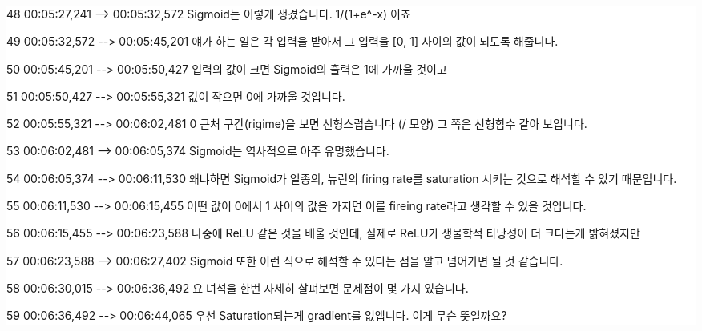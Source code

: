 48
00:05:27,241 --> 00:05:32,572
Sigmoid는 이렇게 생겼습니다.
1/(1+e^-x) 이죠

49
00:05:32,572 --> 00:05:45,201
얘가 하는 일은 각 입력을 받아서 그 입력을 [0, 1] 사이의
값이 되도록 해줍니다.

50
00:05:45,201 --> 00:05:50,427
입력의 값이 크면 Sigmoid의 출력은 1에 가까울 것이고

51
00:05:50,427 --> 00:05:55,321
값이 작으면 0에 가까울 것입니다.

52
00:05:55,321 --> 00:06:02,481
0 근처 구간(rigime)을 보면 선형스럽습니다 (/ 모양)
그 쪽은 선형함수 같아 보입니다.

53
00:06:02,481 --> 00:06:05,374
Sigmoid는 역사적으로 아주 유명했습니다.

54
00:06:05,374 --> 00:06:11,530
왜냐하면 Sigmoid가 일종의, 뉴런의 firing rate를
saturation 시키는 것으로 해석할 수 있기 때문입니다.

55
00:06:11,530 --> 00:06:15,455
어떤 값이 0에서 1 사이의 값을 가지면
이를 fireing rate라고 생각할 수 있을 것입니다.

56
00:06:15,455 --> 00:06:23,588
나중에 ReLU 같은 것을 배울 것인데, 실제로 ReLU가
생물학적 타당성이 더 크다는게 밝혀졌지만

57
00:06:23,588 --> 00:06:27,402
Sigmoid 또한 이런 식으로 해석할 수 있다는 점을
알고 넘어가면 될 것 같습니다.

58
00:06:30,015 --> 00:06:36,492
요 녀석을 한번 자세히 살펴보면
문제점이 몇 가지 있습니다.

59
00:06:36,492 --> 00:06:44,065
우선 Saturation되는게 gradient를 없앱니다.
이게 무슨 뜻일까요?
